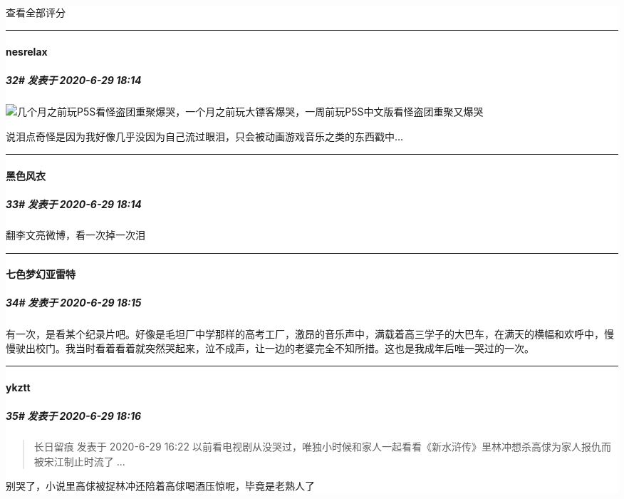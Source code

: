 

查看全部评分






*****

####  nesrelax  
##### 32#       发表于 2020-6-29 18:14



<img src="https://static.saraba1st.com/image/smiley/face2017/152.png" referrerpolicy="no-referrer">几个月之前玩P5S看怪盗团重聚爆哭，一个月之前玩大镖客爆哭，一周前玩P5S中文版看怪盗团重聚又爆哭


说泪点奇怪是因为我好像几乎没因为自己流过眼泪，只会被动画游戏音乐之类的东西戳中...







*****

####  黑色风衣  
##### 33#       发表于 2020-6-29 18:14




翻李文亮微博，看一次掉一次泪







*****

####  七色梦幻亚雷特  
##### 34#       发表于 2020-6-29 18:15




有一次，是看某个纪录片吧。好像是毛坦厂中学那样的高考工厂，激昂的音乐声中，满载着高三学子的大巴车，在满天的横幅和欢呼中，慢慢驶出校门。我当时看着看着就突然哭起来，泣不成声，让一边的老婆完全不知所措。这也是我成年后唯一哭过的一次。







*****

####  ykztt  
##### 35#       发表于 2020-6-29 18:16



<blockquote>长日留痕 发表于 2020-6-29 16:22
以前看电视剧从没哭过，唯独小时候和家人一起看看《新水浒传》里林冲想杀高俅为家人报仇而被宋江制止时流了 ...</blockquote>
别哭了，小说里高俅被捉林冲还陪着高俅喝酒压惊呢，毕竟是老熟人了
